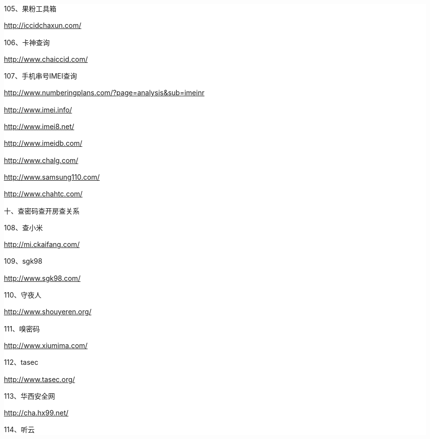 

105、果粉工具箱

http://iccidchaxun.com/



106、卡神查询

http://www.chaiccid.com/



107、手机串号IMEI查询

http://www.numberingplans.com/?page=analysis&sub=imeinr

http://www.imei.info/

http://www.imei8.net/

http://www.imeidb.com/

http://www.chalg.com/

http://www.samsung110.com/

http://www.chahtc.com/



十、查密码查开房查关系

108、查小米

http://mi.ckaifang.com/



109、sgk98

http://www.sgk98.com/



110、守夜人

http://www.shouyeren.org/



111、嗅密码

http://www.xiumima.com/



112、tasec

http://www.tasec.org/



113、华西安全网

http://cha.hx99.net/



114、听云
